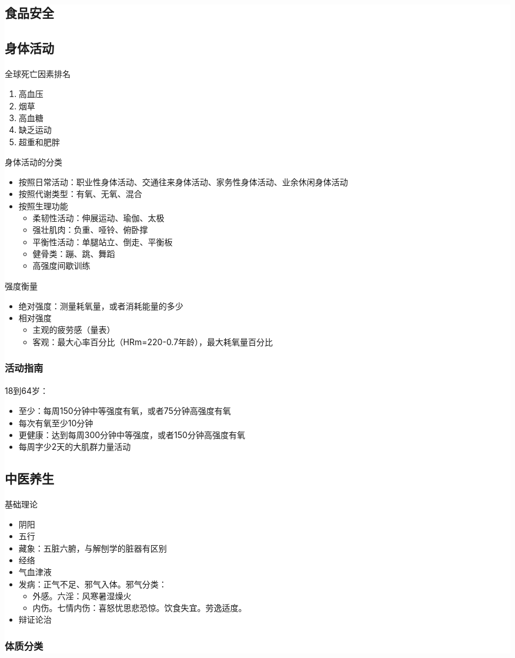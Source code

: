 
## 食品安全


## 身体活动

全球死亡因素排名
1. 高血压
2. 烟草
3. 高血糖
4. 缺乏运动
5. 超重和肥胖

身体活动的分类
- 按照日常活动：职业性身体活动、交通往来身体活动、家务性身体活动、业余休闲身体活动
- 按照代谢类型：有氧、无氧、混合
- 按照生理功能
    - 柔韧性活动：伸展运动、瑜伽、太极
    - 强壮肌肉：负重、哑铃、俯卧撑
    - 平衡性活动：单腿站立、倒走、平衡板
    - 健骨类：蹦、跳、舞蹈
    - 高强度间歇训练

强度衡量
- 绝对强度：测量耗氧量，或者消耗能量的多少
- 相对强度
    - 主观的疲劳感（量表）
    - 客观：最大心率百分比（HRm=220-0.7年龄），最大耗氧量百分比

### 活动指南

18到64岁：
- 至少：每周150分钟中等强度有氧，或者75分钟高强度有氧
- 每次有氧至少10分钟
- 更健康：达到每周300分钟中等强度，或者150分钟高强度有氧
- 每周字少2天的大肌群力量活动

## 中医养生

基础理论
- 阴阳
- 五行
- 藏象：五脏六腑，与解刨学的脏器有区别
- 经络
- 气血津液
- 发病：正气不足、邪气入体。邪气分类：
    - 外感。六淫：风寒暑湿燥火
    - 内伤。七情内伤：喜怒忧思悲恐惊。饮食失宜。劳逸适度。
- 辩证论治


### 体质分类
